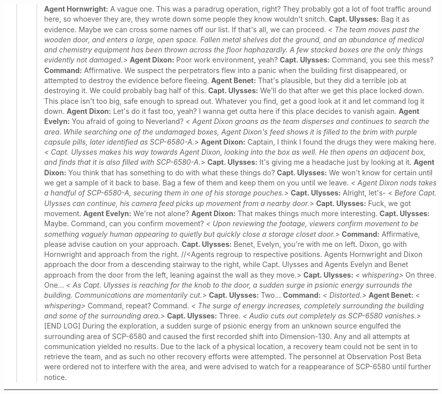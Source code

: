 >> **Agent Hornwright:** A vague one. This was a paradrug operation, right? They probably got a lot of foot traffic around here, so whoever they are, they wrote down some people they know wouldn't snitch.
>> **Capt. Ulysses:** Bag it as evidence. Maybe we can cross some names off our list. If that's all, we can proceed.
>> _< The team moves past the wooden door, and enters a large, open space. Fallen metal shelves dot the ground, and an abundance of medical and chemistry equipment has been thrown across the floor haphazardly. A few stacked boxes are the only things evidently not damaged.>_
>> **Agent Dixon:** Poor work environment, yeah?
>> **Capt. Ulysses:** Command, you see this mess?
>> **Command:** Affirmative. We suspect the perpetrators flew into a panic when the building first disappeared, or attempted to destroy the evidence before fleeing.
>> **Agent Benet:** That's plausible, but they did a terrible job at destroying it. We could probably bag half of this.
>> **Capt. Ulysses:** We'll do that after we get this place locked down. This place isn't too big, safe enough to spread out. Whatever you find, get a good look at it and let command log it down.
>> **Agent Dixon:** Let's do it fast too, yeah? I wanna get outta here if this place decides to vanish again.
>> **Agent Evelyn:** You afraid of going to Neverland?
>> _< Agent Dixon groans as the team disperses and continues to search the area. While searching one of the undamaged boxes, Agent Dixon's feed shows it is filled to the brim with purple capsule pills, later identified as SCP-6580-A.>_
>> **Agent Dixon:** Captain, I think I found the drugs they were making here.
>> _< Capt. Ulysses makes his way towards Agent Dixon, looking into the box as well. He then opens an adjacent box, and finds that it is also filled with SCP-6580-A.>_
>> **Capt. Ulysses:** It's giving me a headache just by looking at it.
>> **Agent Dixon:** You think that has something to do with what these things do?
>> **Capt. Ulysses:** We won't know for certain until we get a sample of it back to base. Bag a few of them and keep them on you until we leave.
>> _< Agent Dixon nods takes a handful of SCP-6580-A, securing them in one of his storage pouches.>_
>> **Capt. Ulysses:** Alright, let's-
>> _< Before Capt. Ulysses can continue, his camera feed picks up movement from a nearby door.>_
>> **Capt. Ulysses:** Fuck, we got movement.
>> **Agent Evelyn:** We're not alone?
>> **Agent Dixon:** That makes things much more interesting.
>> **Capt. Ulysses:** Maybe. Command, can you confirm movement?
>> _< Upon reviewing the footage, viewers confirm movement to be something vaguely human appearing to quietly but quickly close a storage closet door.>_
>> **Command:** Affirmative, please advise caution on your approach.
>> **Capt. Ulysses:** Benet, Evelyn, you're with me on left. Dixon, go with Hornwright and approach from the right.
>> //<Agents regroup to respective positions. Agents Hornwright and Dixon approach the door from a descending stairway to the right, while Capt. Ulysses and Agents Evelyn and Benet approach from the door from the left, leaning against the wall as they move.>
>> **Capt. Ulysses:** _< whispering>_ On three. One…
>> _< As Capt. Ulysses is reaching for the knob to the door, a sudden surge in psionic energy surrounds the building. Communications are momentarily cut.>_
>> **Capt. Ulysses:** Two…
>> **Command:** _< Distorted.>_
>> **Agent Benet:** _< whispering>_ Command, repeat? Command.
>> _< The surge of energy increases, completely surrounding the building and some of the surrounding area.>_
>> **Capt. Ulysses:** Three.
>> _< Audio cuts out completely as SCP-6580 vanishes.>_
>> [END LOG]
> During the exploration, a sudden surge of psionic energy from an unknown source engulfed the surrounding area of SCP-6580 and caused the first recorded shift into Dimension-130. Any and all attempts at communication yielded no results. Due to the lack of a physical location, a recovery team could not be sent in to retrieve the team, and as such no other recovery efforts were attempted. The personnel at Observation Post Beta were ordered not to interfere with the area, and were advised to watch for a reappearance of SCP-6580 until further notice.
* * *